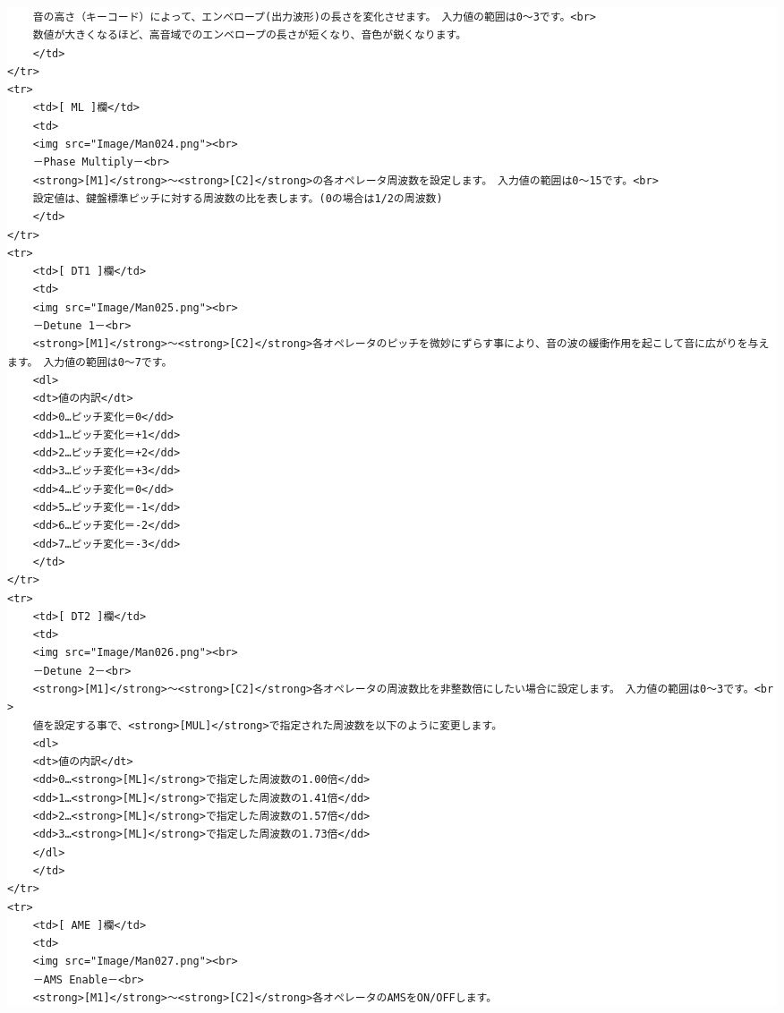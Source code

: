         音の高さ（キーコード）によって、エンベロープ(出力波形)の長さを変化させます。　入力値の範囲は0～3です。<br>
        数値が大きくなるほど、高音域でのエンベロープの長さが短くなり、音色が鋭くなります。
        </td>
    </tr>
    <tr>
        <td>[ ML ]欄</td>
        <td>
        <img src="Image/Man024.png"><br>
        －Phase Multiply－<br>
        <strong>[M1]</strong>～<strong>[C2]</strong>の各オペレータ周波数を設定します。　入力値の範囲は0～15です。<br>
        設定値は、鍵盤標準ピッチに対する周波数の比を表します。(0の場合は1/2の周波数)
        </td>
    </tr>
    <tr>
        <td>[ DT1 ]欄</td>
        <td>
        <img src="Image/Man025.png"><br>
        －Detune 1－<br>
        <strong>[M1]</strong>～<strong>[C2]</strong>各オペレータのピッチを微妙にずらす事により、音の波の緩衝作用を起こして音に広がりを与えます。　入力値の範囲は0～7です。
        <dl>
        <dt>値の内訳</dt>
        <dd>0…ピッチ変化＝0</dd>
        <dd>1…ピッチ変化＝+1</dd>
        <dd>2…ピッチ変化＝+2</dd>
        <dd>3…ピッチ変化＝+3</dd>
        <dd>4…ピッチ変化＝0</dd>
        <dd>5…ピッチ変化＝-1</dd>
        <dd>6…ピッチ変化＝-2</dd>
        <dd>7…ピッチ変化＝-3</dd>
        </td>
    </tr>
    <tr>
        <td>[ DT2 ]欄</td>
        <td>
        <img src="Image/Man026.png"><br>
        －Detune 2－<br>
        <strong>[M1]</strong>～<strong>[C2]</strong>各オペレータの周波数比を非整数倍にしたい場合に設定します。　入力値の範囲は0～3です。<br>
        値を設定する事で、<strong>[MUL]</strong>で指定された周波数を以下のように変更します。
        <dl>
        <dt>値の内訳</dt>
        <dd>0…<strong>[ML]</strong>で指定した周波数の1.00倍</dd>
        <dd>1…<strong>[ML]</strong>で指定した周波数の1.41倍</dd>
        <dd>2…<strong>[ML]</strong>で指定した周波数の1.57倍</dd>
        <dd>3…<strong>[ML]</strong>で指定した周波数の1.73倍</dd>
        </dl>
        </td>
    </tr>
    <tr>
        <td>[ AME ]欄</td>
        <td>
        <img src="Image/Man027.png"><br>
        －AMS Enable－<br>
        <strong>[M1]</strong>～<strong>[C2]</strong>各オペレータのAMSをON/OFFします。
